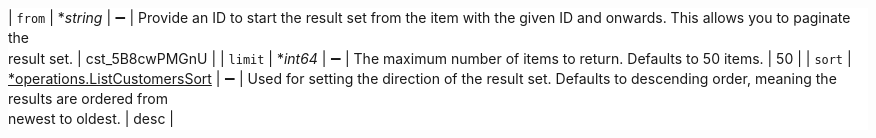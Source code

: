 | `from`                                                                                                                                                                                                                                                                                                                                                                                 | **string*                                                                                                                                                                                                                                                                                                                                                                              | :heavy_minus_sign:                                                                                                                                                                                                                                                                                                                                                                     | Provide an ID to start the result set from the item with the given ID and onwards. This allows you to paginate the<br/>result set.                                                                                                                                                                                                                                                     | cst_5B8cwPMGnU                                                                                                                                                                                                                                                                                                                                                                         |
| `limit`                                                                                                                                                                                                                                                                                                                                                                                | **int64*                                                                                                                                                                                                                                                                                                                                                                               | :heavy_minus_sign:                                                                                                                                                                                                                                                                                                                                                                     | The maximum number of items to return. Defaults to 50 items.                                                                                                                                                                                                                                                                                                                           | 50                                                                                                                                                                                                                                                                                                                                                                                     |
| `sort`                                                                                                                                                                                                                                                                                                                                                                                 | [*operations.ListCustomersSort](../../models/operations/listcustomerssort.md)                                                                                                                                                                                                                                                                                                          | :heavy_minus_sign:                                                                                                                                                                                                                                                                                                                                                                     | Used for setting the direction of the result set. Defaults to descending order, meaning the results are ordered from<br/>newest to oldest.                                                                                                                                                                                                                                             | desc                                                                                                                                                                                                                                                                                                                                                                                   |